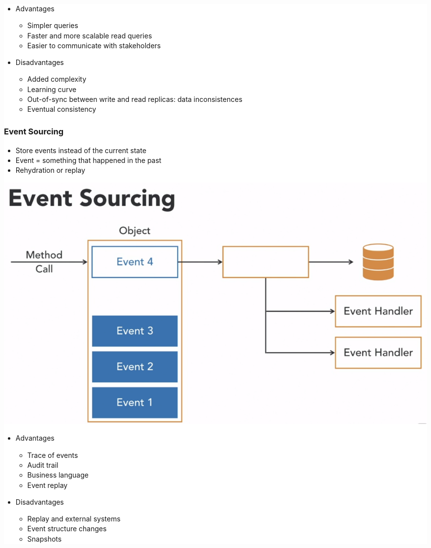
- Advantages

  - Simpler queries
  - Faster and more scalable read queries
  - Easier to communicate with stakeholders

- Disadvantages
  - Added complexity
  - Learning curve
  - Out-of-sync between write and read replicas: data inconsistences
  - Eventual consistency

### Event Sourcing

- Store events instead of the current state
- Event = something that happened in the past
- Rehydration or replay

![Event Sourcing](images/event_sourcing.png)

- Advantages

  - Trace of events
  - Audit trail
  - Business language
  - Event replay

- Disadvantages
  - Replay and external systems
  - Event structure changes
  - Snapshots
